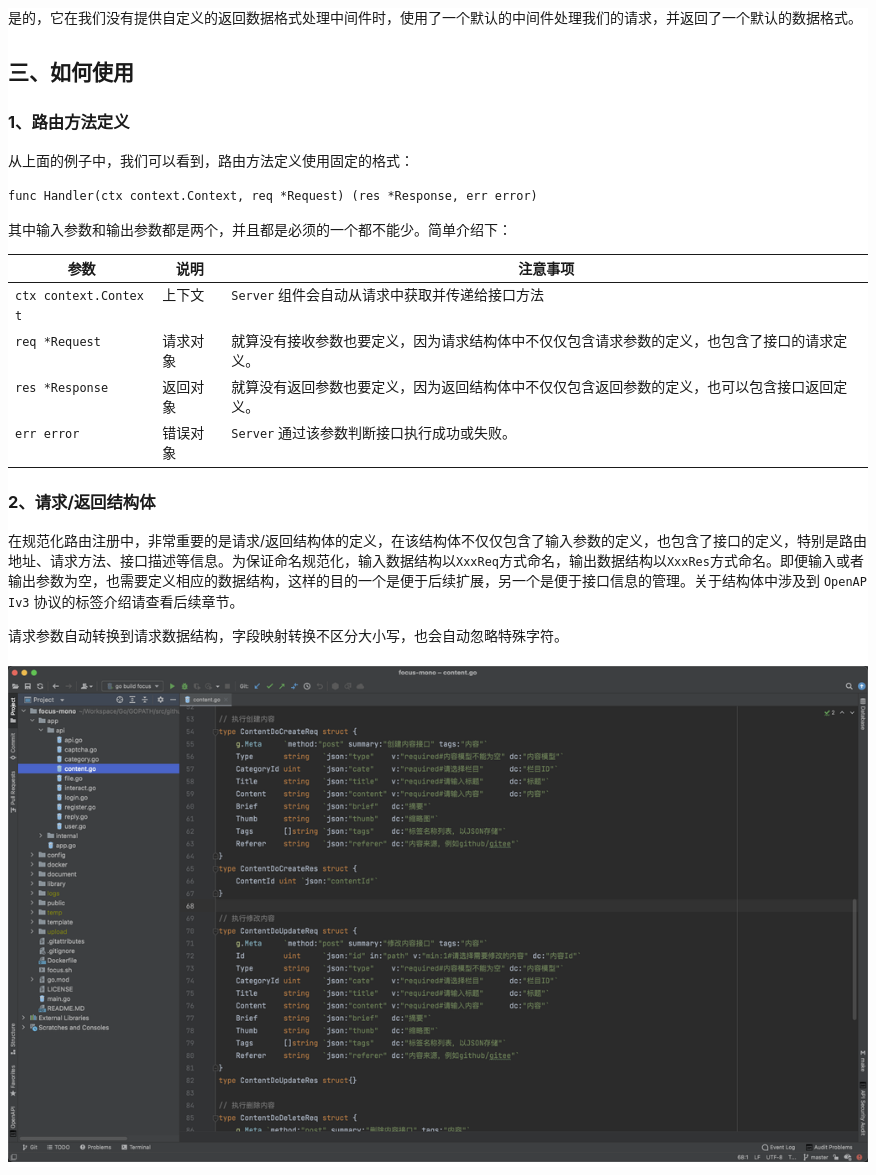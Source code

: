 是的，它在我们没有提供自定义的返回数据格式处理中间件时，使用了一个默认的中间件处理我们的请求，并返回了一个默认的数据格式。

## 三、如何使用

### 1、路由方法定义

从上面的例子中，我们可以看到，路由方法定义使用固定的格式：

```
func Handler(ctx context.Context, req *Request) (res *Response, err error)
```

其中输入参数和输出参数都是两个，并且都是必须的一个都不能少。简单介绍下：

| 参数 | 说明 | 注意事项 |
| --- | --- | --- |
| `ctx context.Context` | 上下文 | `Server` 组件会自动从请求中获取并传递给接口方法 |
| `req *Request` | 请求对象 | 就算没有接收参数也要定义，因为请求结构体中不仅仅包含请求参数的定义，也包含了接口的请求定义。 |
| `res *Response` | 返回对象 | 就算没有返回参数也要定义，因为返回结构体中不仅仅包含返回参数的定义，也可以包含接口返回定义。 |
| `err error` | 错误对象 | `Server` 通过该参数判断接口执行成功或失败。 |

### 2、请求/返回结构体

在规范化路由注册中，非常重要的是请求/返回结构体的定义，在该结构体不仅仅包含了输入参数的定义，也包含了接口的定义，特别是路由地址、请求方法、接口描述等信息。为保证命名规范化，输入数据结构以`XxxReq`方式命名，输出数据结构以`XxxRes`方式命名。即便输入或者输出参数为空，也需要定义相应的数据结构，这样的目的一个是便于后续扩展，另一个是便于接口信息的管理。关于结构体中涉及到 `OpenAPIv3` 协议的标签介绍请查看后续章节。

请求参数自动转换到请求数据结构，字段映射转换不区分大小写，也会自动忽略特殊字符。

#### ![](/markdown/2f26dbde905cfbd7f09990161b486885.png)
